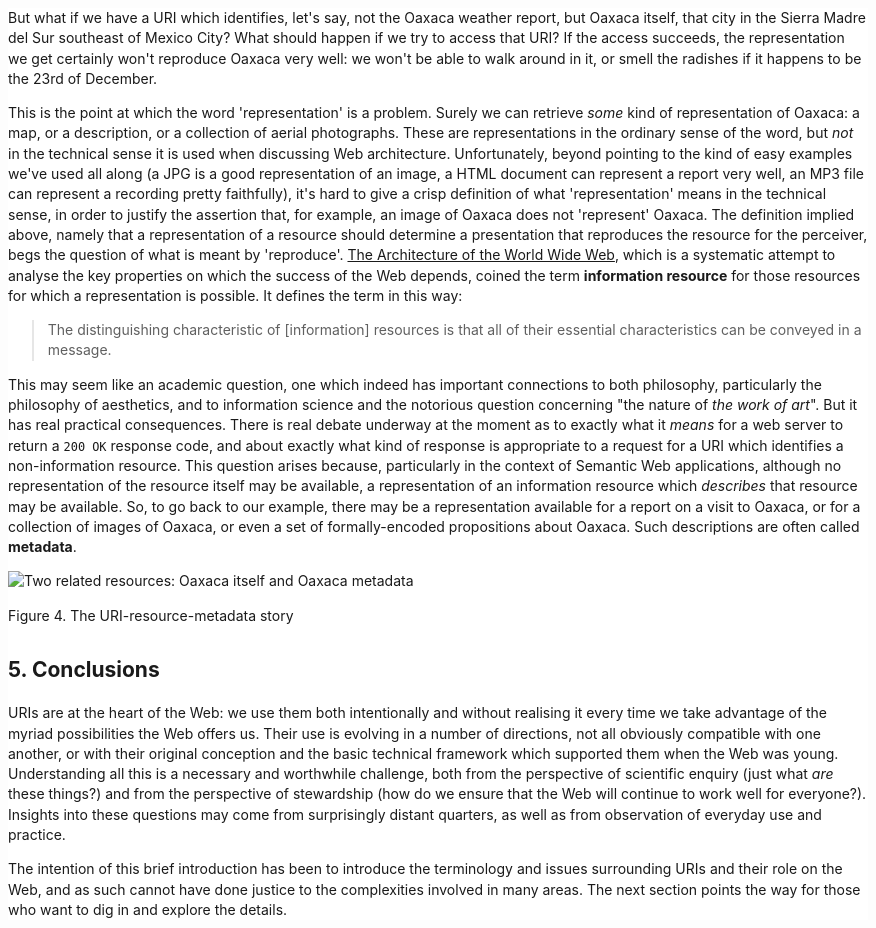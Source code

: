 But what if we have a URI which identifies, let's say, not the Oaxaca weather report, but Oaxaca itself, that city in the Sierra Madre del Sur southeast of Mexico City? What should happen if we try to access that URI? If the access succeeds, the representation we get certainly won't reproduce Oaxaca very well: we won't be able to walk around in it, or smell the radishes if it happens to be the 23rd of December.

This is the point at which the word 'representation' is a problem. Surely we can retrieve _some_ kind of representation of Oaxaca: a map, or a description, or a collection of aerial photographs. These are representations in the ordinary sense of the word, but _not_ in the technical sense it is used when discussing Web architecture. Unfortunately, beyond pointing to the kind of easy examples we've used all along (a JPG is a good representation of an image, a HTML document can represent a report very well, an MP3 file can represent a recording pretty faithfully), it's hard to give a crisp definition of what 'representation' means in the technical sense, in order to justify the assertion that, for example, an image of Oaxaca does not 'represent' Oaxaca. The definition implied above, namely that a representation of a resource should determine a presentation that reproduces the resource for the perceiver, begs the question of what is meant by 'reproduce'. [The Architecture of the World Wide Web](http://www.w3.org/TR/webarch/), which is a systematic attempt to analyse the key properties on which the success of the Web depends, coined the term **information resource** for those resources for which a representation is possible. It defines the term in this way:

> The distinguishing characteristic of [information] resources is that all of their essential characteristics can be conveyed in a message.

This may seem like an academic question, one which indeed has important connections to both philosophy, particularly the philosophy of aesthetics, and to information science and the notorious question concerning "the nature of _the work of art_". But it has real practical consequences. There is real debate underway at the moment as to exactly what it _means_ for a web server to return a `200 OK` response code, and about exactly what kind of response is appropriate to a request for a URI which identifies a non-information resource. This question arises because, particularly in the context of Semantic Web applications, although no representation of the resource itself may be available, a representation of an information resource which _describes_ that resource may be available. So, to go back to our example, there may be a representation available for a report on a visit to Oaxaca, or for a collection of images of Oaxaca, or even a set of formally-encoded propositions about Oaxaca. Such descriptions are often called **metadata**.

![Two related resources: Oaxaca itself and Oaxaca metadata](https://www.cogsci.ed.ac.uk/~ht/WhatAreURIs/range14.png)

Figure 4. The URI-resource-metadata story

## 5. Conclusions

URIs are at the heart of the Web: we use them both intentionally and without realising it every time we take advantage of the myriad possibilities the Web offers us. Their use is evolving in a number of directions, not all obviously compatible with one another, or with their original conception and the basic technical framework which supported them when the Web was young. Understanding all this is a necessary and worthwhile challenge, both from the perspective of scientific enquiry (just what _are_ these things?) and from the perspective of stewardship (how do we ensure that the Web will continue to work well for everyone?). Insights into these questions may come from surprisingly distant quarters, as well as from observation of everyday use and practice.

The intention of this brief introduction has been to introduce the terminology and issues surrounding URIs and their role on the Web, and as such cannot have done justice to the complexities involved in many areas. The next section points the way for those who want to dig in and explore the details.
